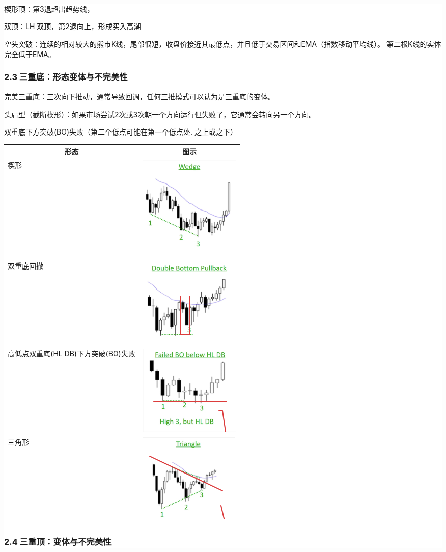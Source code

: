 楔形顶：第3退超出趋势线，

双顶：LH 双顶，第2退向上，形成买入高潮

空头突破：连续的相对较大的熊市K线，尾部很短，收盘价接近其最低点，并且低于交易区间和EMA（指数移动平均线）。 第二根K线的实体完全低于EMA。

### 2.3 三重底：形态变体与不完美性

 完美三重底：三次向下推动，通常导致回调，任何三推模式可以认为是三重底的变体。

头肩型（截断楔形）：如果市场尝试2次或3次朝一个方向运行但失败了，它通常会转向另一个方向。

双重底下方突破(BO)失败（第二个低点可能在第一个低点处. 之上或之下）

| 形态                                | 图示                                                         |
| ----------------------------------- | ------------------------------------------------------------ |
| 楔形                                | ![image-20250406135747492](https://github.com/luckyJimLu/MyTrade/blob/main/Documents/AL%20Brooks%E4%BA%A4%E6%98%93%E7%99%BE%E7%A7%91%E5%85%A8%E4%B9%A6.assets/image-20250406135747492.png) |
| 双重底回撤                          | ![image-20250406135951579](https://github.com/luckyJimLu/MyTrade/blob/main/Documents/AL%20Brooks%E4%BA%A4%E6%98%93%E7%99%BE%E7%A7%91%E5%85%A8%E4%B9%A6.assets/image-20250406135951579.png) |
| 高低点双重底(HL DB)下方突破(BO)失败 | ![image-20250406140032905](https://github.com/luckyJimLu/MyTrade/blob/main/Documents/AL%20Brooks%E4%BA%A4%E6%98%93%E7%99%BE%E7%A7%91%E5%85%A8%E4%B9%A6.assets/image-20250406140032905.png) |
| 三角形                              | ![image-20250406140127621](https://github.com/luckyJimLu/MyTrade/blob/main/Documents/AL%20Brooks%E4%BA%A4%E6%98%93%E7%99%BE%E7%A7%91%E5%85%A8%E4%B9%A6.assets/image-20250406140127621.png) |
### 2.4 三重顶：变体与不完美性
